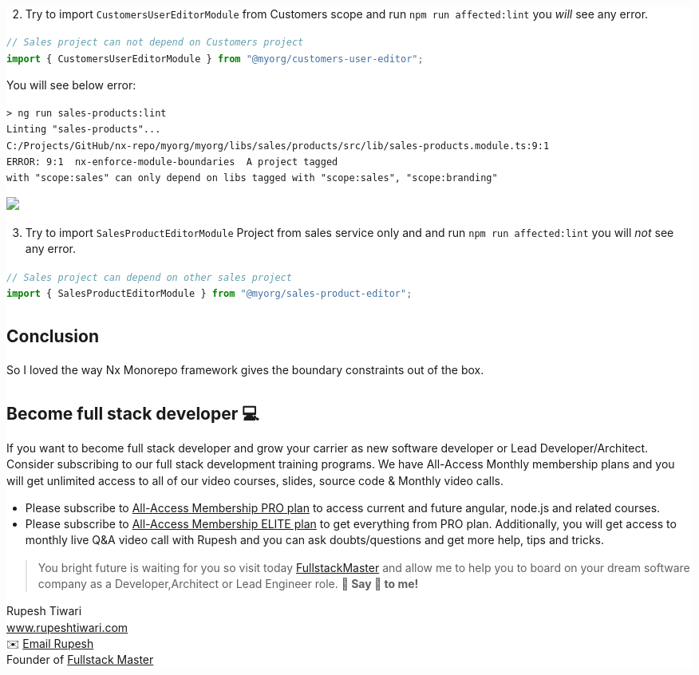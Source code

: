 2.  Try to import `CustomersUserEditorModule` from Customers scope and run
    `npm run affected:lint` you _will_ see any error.

```ts
// Sales project can not depend on Customers project
import { CustomersUserEditorModule } from "@myorg/customers-user-editor";
```

You will see below error:

```error
> ng run sales-products:lint
Linting "sales-products"...
C:/Projects/GitHub/nx-repo/myorg/myorg/libs/sales/products/src/lib/sales-products.module.ts:9:1
ERROR: 9:1  nx-enforce-module-boundaries  A project tagged
with "scope:sales" can only depend on libs tagged with "scope:sales", "scope:branding"
```

![](https://i.imgur.com/ZhCEiaq.png)

3.  Try to import `SalesProductEditorModule` Project from sales service only and
    and run `npm run affected:lint` you will _not_ see any error.

```ts
// Sales project can depend on other sales project
import { SalesProductEditorModule } from "@myorg/sales-product-editor";
```

## Conclusion

So I loved the way Nx Monorepo framework gives the boundary constraints out of
the box.

## Become full stack developer 💻

If you want to become full stack developer and grow your carrier as new software
developer or Lead Developer/Architect. Consider subscribing to our full stack
development training programs. We have All-Access Monthly membership plans and
you will get unlimited access to all of our video courses, slides, source code &
Monthly video calls.

- Please subscribe to
  [All-Access Membership PRO plan](https://www.fullstackmaster.net/pro) to
  access current and future angular, node.js and related courses.
- Please subscribe to
  [All-Access Membership ELITE plan](https://www.fullstackmaster.net/elite) to
  get everything from PRO plan. Additionally, you will get access to monthly
  live Q&A video call with Rupesh and you can ask doubts/questions and get more
  help, tips and tricks.

> You bright future is waiting for you so visit today
> [FullstackMaster](www.fullstackmaster.net) and allow me to help you to board
> on your dream software company as a Developer,Architect or Lead Engineer role.
> **💖 Say 👋 to me!**

<div> 
Rupesh Tiwari </div><div>
<a href="https://www.rupeshtiwari.com"> www.rupeshtiwari.com</a> </div><div>
✉️ <a href="mailto:fullstackmaster1@gmail.com?subject=Hi"> Email Rupesh</a> </div><div>
Founder of <a href="https://www.fullstackmaster.net"> Fullstack Master</a></div><div>
</div>
